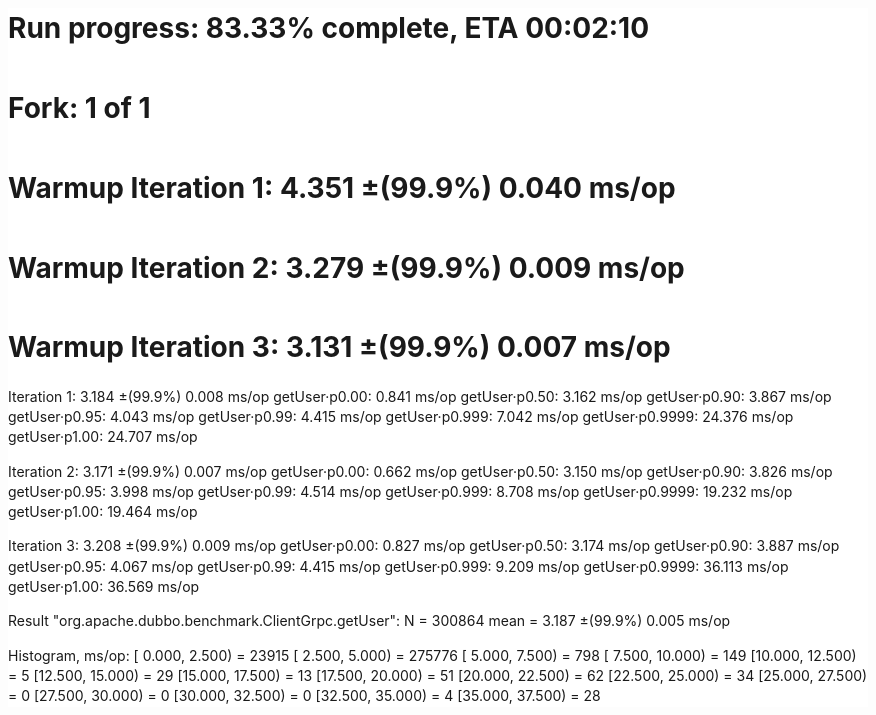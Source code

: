 # Run progress: 83.33% complete, ETA 00:02:10
# Fork: 1 of 1
# Warmup Iteration   1: 4.351 ±(99.9%) 0.040 ms/op
# Warmup Iteration   2: 3.279 ±(99.9%) 0.009 ms/op
# Warmup Iteration   3: 3.131 ±(99.9%) 0.007 ms/op
Iteration   1: 3.184 ±(99.9%) 0.008 ms/op
                 getUser·p0.00:   0.841 ms/op
                 getUser·p0.50:   3.162 ms/op
                 getUser·p0.90:   3.867 ms/op
                 getUser·p0.95:   4.043 ms/op
                 getUser·p0.99:   4.415 ms/op
                 getUser·p0.999:  7.042 ms/op
                 getUser·p0.9999: 24.376 ms/op
                 getUser·p1.00:   24.707 ms/op

Iteration   2: 3.171 ±(99.9%) 0.007 ms/op
                 getUser·p0.00:   0.662 ms/op
                 getUser·p0.50:   3.150 ms/op
                 getUser·p0.90:   3.826 ms/op
                 getUser·p0.95:   3.998 ms/op
                 getUser·p0.99:   4.514 ms/op
                 getUser·p0.999:  8.708 ms/op
                 getUser·p0.9999: 19.232 ms/op
                 getUser·p1.00:   19.464 ms/op

Iteration   3: 3.208 ±(99.9%) 0.009 ms/op
                 getUser·p0.00:   0.827 ms/op
                 getUser·p0.50:   3.174 ms/op
                 getUser·p0.90:   3.887 ms/op
                 getUser·p0.95:   4.067 ms/op
                 getUser·p0.99:   4.415 ms/op
                 getUser·p0.999:  9.209 ms/op
                 getUser·p0.9999: 36.113 ms/op
                 getUser·p1.00:   36.569 ms/op



Result "org.apache.dubbo.benchmark.ClientGrpc.getUser":
  N = 300864
  mean =      3.187 ±(99.9%) 0.005 ms/op

  Histogram, ms/op:
    [ 0.000,  2.500) = 23915 
    [ 2.500,  5.000) = 275776 
    [ 5.000,  7.500) = 798 
    [ 7.500, 10.000) = 149 
    [10.000, 12.500) = 5 
    [12.500, 15.000) = 29 
    [15.000, 17.500) = 13 
    [17.500, 20.000) = 51 
    [20.000, 22.500) = 62 
    [22.500, 25.000) = 34 
    [25.000, 27.500) = 0 
    [27.500, 30.000) = 0 
    [30.000, 32.500) = 0 
    [32.500, 35.000) = 4 
    [35.000, 37.500) = 28 
